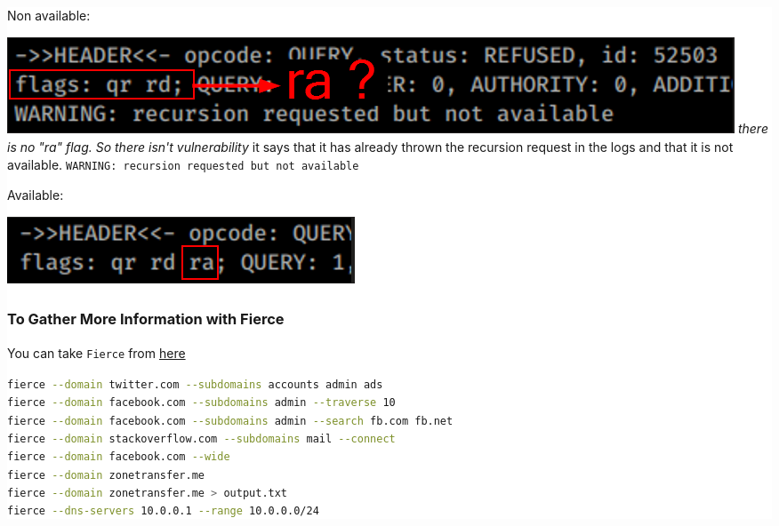 Non available:

![there is no "ra" flag. So there isn't vulnerability](/assets/img/pitcures/dns/dns13.png)
_there is no "ra" flag. So there isn't vulnerability_
it says that it has already thrown the recursion request in the logs and that it is not available. `WARNING: recursion requested but not available`

Available:

![Untitled](/assets/img/pitcures/dns/dns14.png)


### To Gather More Information with Fierce

You can take `Fierce` from [here](https://github.com/mschwager/fierce)
```bash
fierce --domain twitter.com --subdomains accounts admin ads
fierce --domain facebook.com --subdomains admin --traverse 10
fierce --domain facebook.com --subdomains admin --search fb.com fb.net
fierce --domain stackoverflow.com --subdomains mail --connect
fierce --domain facebook.com --wide
fierce --domain zonetransfer.me
fierce --domain zonetransfer.me > output.txt
fierce --dns-servers 10.0.0.1 --range 10.0.0.0/24
```